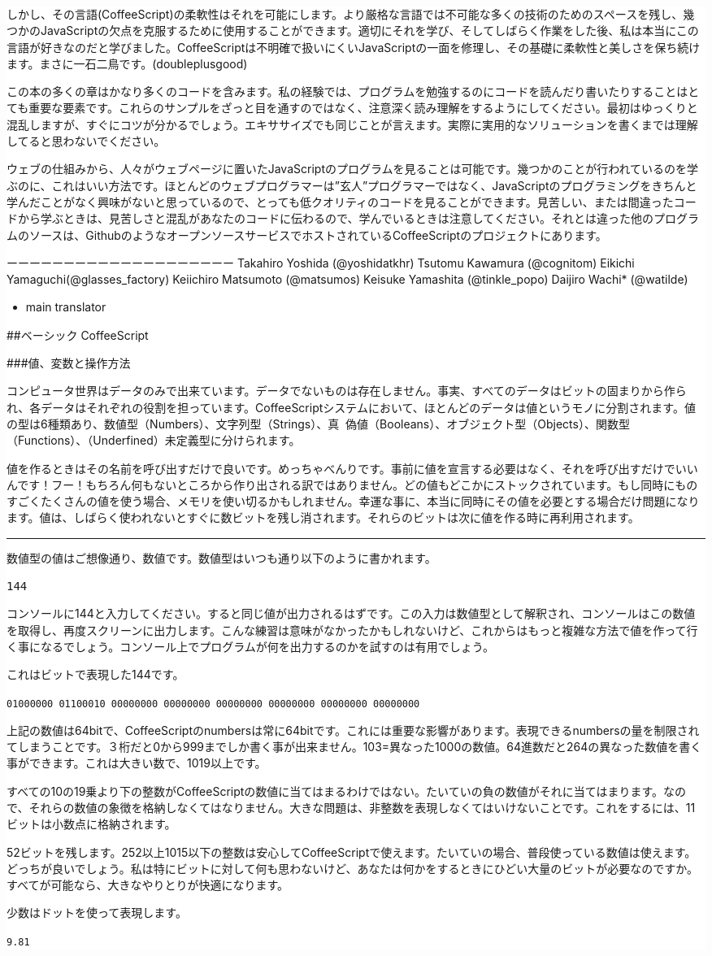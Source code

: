 しかし、その言語(CoffeeScript)の柔軟性はそれを可能にします。より厳格な言語では不可能な多くの技術のためのスペースを残し、幾つかのJavaScriptの欠点を克服するために使用することができます。適切にそれを学び、そしてしばらく作業をした後、私は本当にこの言語が好きなのだと学びました。CoffeeScriptは不明確で扱いにくいJavaScriptの一面を修理し、その基礎に柔軟性と美しさを保ち続けます。まさに一石二鳥です。(doubleplusgood)


この本の多くの章はかなり多くのコードを含みます。私の経験では、プログラムを勉強するのにコードを読んだり書いたりすることはとても重要な要素です。これらのサンプルをざっと目を通すのではなく、注意深く読み理解をするようにしてください。最初はゆっくりと混乱しますが、すぐにコツが分かるでしょう。エキササイズでも同じことが言えます。実際に実用的なソリューションを書くまでは理解してると思わないでください。

ウェブの仕組みから、人々がウェブページに置いたJavaScriptのプログラムを見ることは可能です。幾つかのことが行われているのを学ぶのに、これはいい方法です。ほとんどのウェブプログラマーは”玄人”プログラマーではなく、JavaScriptのプログラミングをきちんと学んだことがなく興味がないと思っているので、とっても低クオリティのコードを見ることができます。見苦しい、または間違ったコードから学ぶときは、見苦しさと混乱があなたのコードに伝わるので、学んでいるときは注意してください。それとは違った他のプログラムのソースは、GithubのようなオープンソースサービスでホストされているCoffeeScriptのプロジェクトにあります。

ーーーーーーーーーーーーーーーーーーーー
Takahiro Yoshida (@yoshidatkhr)
Tsutomu Kawamura (@cognitom)
Eikichi Yamaguchi(@glasses_factory)
Keiichiro Matsumoto (@matsumos)
Keisuke Yamashita (@tinkle_popo)
Daijiro Wachi* (@watilde)

* main translator

##<a name = "ベーシック CoffeeScript">ベーシック CoffeeScript</a>

###値、変数と操作方法

コンピュータ世界はデータのみで出来ています。データでないものは存在しません。事実、すべてのデータはビットの固まりから作られ、各データはそれぞれの役割を担っています。CoffeeScriptシステムにおいて、ほとんどのデータは値というモノに分割されます。値の型は6種類あり、数値型（Numbers）、文字列型（Strings）、真  偽値（Booleans）、オブジェクト型（Objects）、関数型（Functions）、（Underfined）未定義型に分けられます。

値を作るときはその名前を呼び出すだけで良いです。めっちゃべんりです。事前に値を宣言する必要はなく、それを呼び出すだけでいいんです！フー！もちろん何もないところから作り出される訳ではありません。どの値もどこかにストックされています。もし同時にものすごくたくさんの値を使う場合、メモリを使い切るかもしれません。幸運な事に、本当に同時にその値を必要とする場合だけ問題になります。値は、しばらく使われないとすぐに数ビットを残し消されます。それらのビットは次に値を作る時に再利用されます。

---
数値型の値はご想像通り、数値です。数値型はいつも通り以下のように書かれます。

<pre>144</pre>

コンソールに144と入力してください。すると同じ値が出力されるはずです。この入力は数値型として解釈され、コンソールはこの数値を取得し、再度スクリーンに出力します。こんな練習は意味がなかったかもしれないけど、これからはもっと複雑な方法で値を作って行く事になるでしょう。コンソール上でプログラムが何を出力するのかを試すのは有用でしょう。

これはビットで表現した144です。

	01000000 01100010 00000000 00000000 00000000 00000000 00000000 00000000

上記の数値は64bitで、CoffeeScriptのnumbersは常に64bitです。これには重要な影響があります。表現できるnumbersの量を制限されてしまうことです。３桁だと0から999までしか書く事が出来ません。103=異なった1000の数値。64進数だと264の異なった数値を書く事ができます。これは大きい数で、1019以上です。

すべての10の19乗より下の整数がCoffeeScriptの数値に当てはまるわけではない。たいていの負の数値がそれに当てはまります。なので、それらの数値の象徴を格納しなくてはなりません。大きな問題は、非整数を表現しなくてはいけないことです。これをするには、11ビットは小数点に格納されます。

52ビットを残します。252以上1015以下の整数は安心してCoffeeScriptで使えます。たいていの場合、普段使っている数値は使えます。どっちが良いでしょう。私は特にビットに対して何も思わないけど、あなたは何かをするときにひどい大量のビットが必要なのですか。すべてが可能なら、大きなやりとりが快適になります。

少数はドットを使って表現します。

	9.81
